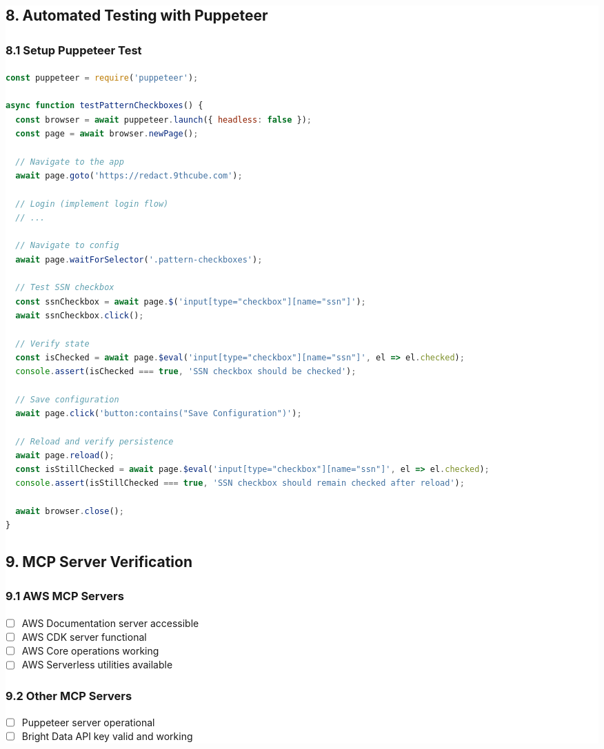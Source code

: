 ## 8. Automated Testing with Puppeteer

### 8.1 Setup Puppeteer Test
```javascript
const puppeteer = require('puppeteer');

async function testPatternCheckboxes() {
  const browser = await puppeteer.launch({ headless: false });
  const page = await browser.newPage();
  
  // Navigate to the app
  await page.goto('https://redact.9thcube.com');
  
  // Login (implement login flow)
  // ...
  
  // Navigate to config
  await page.waitForSelector('.pattern-checkboxes');
  
  // Test SSN checkbox
  const ssnCheckbox = await page.$('input[type="checkbox"][name="ssn"]');
  await ssnCheckbox.click();
  
  // Verify state
  const isChecked = await page.$eval('input[type="checkbox"][name="ssn"]', el => el.checked);
  console.assert(isChecked === true, 'SSN checkbox should be checked');
  
  // Save configuration
  await page.click('button:contains("Save Configuration")');
  
  // Reload and verify persistence
  await page.reload();
  const isStillChecked = await page.$eval('input[type="checkbox"][name="ssn"]', el => el.checked);
  console.assert(isStillChecked === true, 'SSN checkbox should remain checked after reload');
  
  await browser.close();
}
```

## 9. MCP Server Verification

### 9.1 AWS MCP Servers
- [ ] AWS Documentation server accessible
- [ ] AWS CDK server functional
- [ ] AWS Core operations working
- [ ] AWS Serverless utilities available

### 9.2 Other MCP Servers
- [ ] Puppeteer server operational
- [ ] Bright Data API key valid and working
